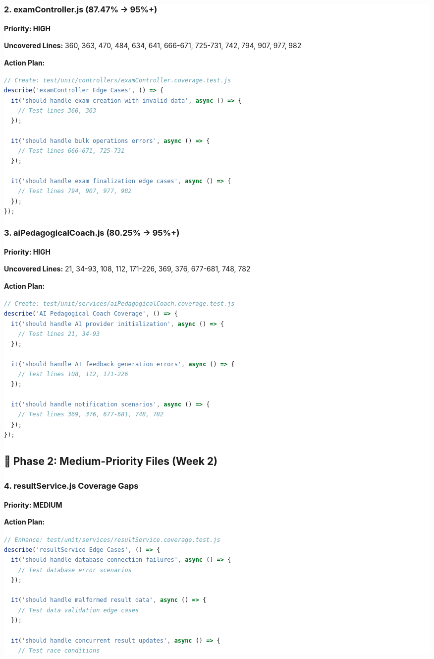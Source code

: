 ### **2. examController.js (87.47% → 95%+)**
**Priority: HIGH**

**Uncovered Lines:** 360, 363, 470, 484, 634, 641, 666-671, 725-731, 742, 794, 907, 977, 982

**Action Plan:**
```javascript
// Create: test/unit/controllers/examController.coverage.test.js
describe('examController Edge Cases', () => {
  it('should handle exam creation with invalid data', async () => {
    // Test lines 360, 363
  });
  
  it('should handle bulk operations errors', async () => {
    // Test lines 666-671, 725-731
  });
  
  it('should handle exam finalization edge cases', async () => {
    // Test lines 794, 907, 977, 982
  });
});
```

### **3. aiPedagogicalCoach.js (80.25% → 95%+)**
**Priority: HIGH**

**Uncovered Lines:** 21, 34-93, 108, 112, 171-226, 369, 376, 677-681, 748, 782

**Action Plan:**
```javascript
// Create: test/unit/services/aiPedagogicalCoach.coverage.test.js
describe('AI Pedagogical Coach Coverage', () => {
  it('should handle AI provider initialization', async () => {
    // Test lines 21, 34-93
  });
  
  it('should handle AI feedback generation errors', async () => {
    // Test lines 108, 112, 171-226
  });
  
  it('should handle notification scenarios', async () => {
    // Test lines 369, 376, 677-681, 748, 782
  });
});
```

## 🚀 **Phase 2: Medium-Priority Files (Week 2)**

### **4. resultService.js Coverage Gaps**
**Priority: MEDIUM**

**Action Plan:**
```javascript
// Enhance: test/unit/services/resultService.coverage.test.js
describe('resultService Edge Cases', () => {
  it('should handle database connection failures', async () => {
    // Test database error scenarios
  });
  
  it('should handle malformed result data', async () => {
    // Test data validation edge cases
  });
  
  it('should handle concurrent result updates', async () => {
    // Test race conditions
```